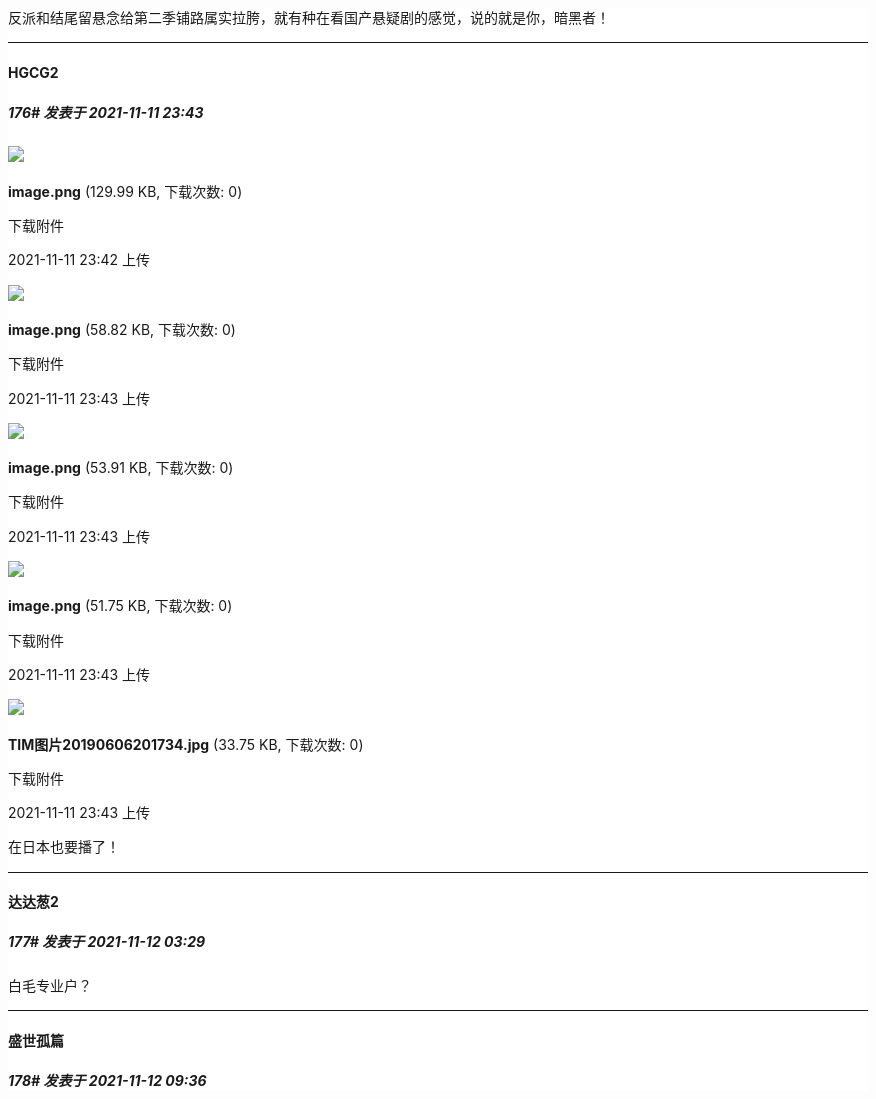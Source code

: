 反派和结尾留悬念给第二季铺路属实拉胯，就有种在看国产悬疑剧的感觉，说的就是你，暗黑者！

*****

####  HGCG2  
##### 176#       发表于 2021-11-11 23:43

<img src="https://img.saraba1st.com/forum/202111/11/234256lj44rkuwu6njkzne.png" referrerpolicy="no-referrer">

<strong>image.png</strong> (129.99 KB, 下载次数: 0)

下载附件

2021-11-11 23:42 上传

<img src="https://img.saraba1st.com/forum/202111/11/234307nvqorqrq338n0734.png" referrerpolicy="no-referrer">

<strong>image.png</strong> (58.82 KB, 下载次数: 0)

下载附件

2021-11-11 23:43 上传

<img src="https://img.saraba1st.com/forum/202111/11/234317q9hr4rgnrvygtxqh.png" referrerpolicy="no-referrer">

<strong>image.png</strong> (53.91 KB, 下载次数: 0)

下载附件

2021-11-11 23:43 上传

<img src="https://img.saraba1st.com/forum/202111/11/234324s66ltartn0tiiia0.png" referrerpolicy="no-referrer">

<strong>image.png</strong> (51.75 KB, 下载次数: 0)

下载附件

2021-11-11 23:43 上传

<img src="https://img.saraba1st.com/forum/202111/11/234333yrazaqofataaqj5x.jpg" referrerpolicy="no-referrer">

<strong>TIM图片20190606201734.jpg</strong> (33.75 KB, 下载次数: 0)

下载附件

2021-11-11 23:43 上传

在日本也要播了！

*****

####  达达葱2  
##### 177#       发表于 2021-11-12 03:29

白毛专业户？

*****

####  盛世孤篇  
##### 178#       发表于 2021-11-12 09:36
